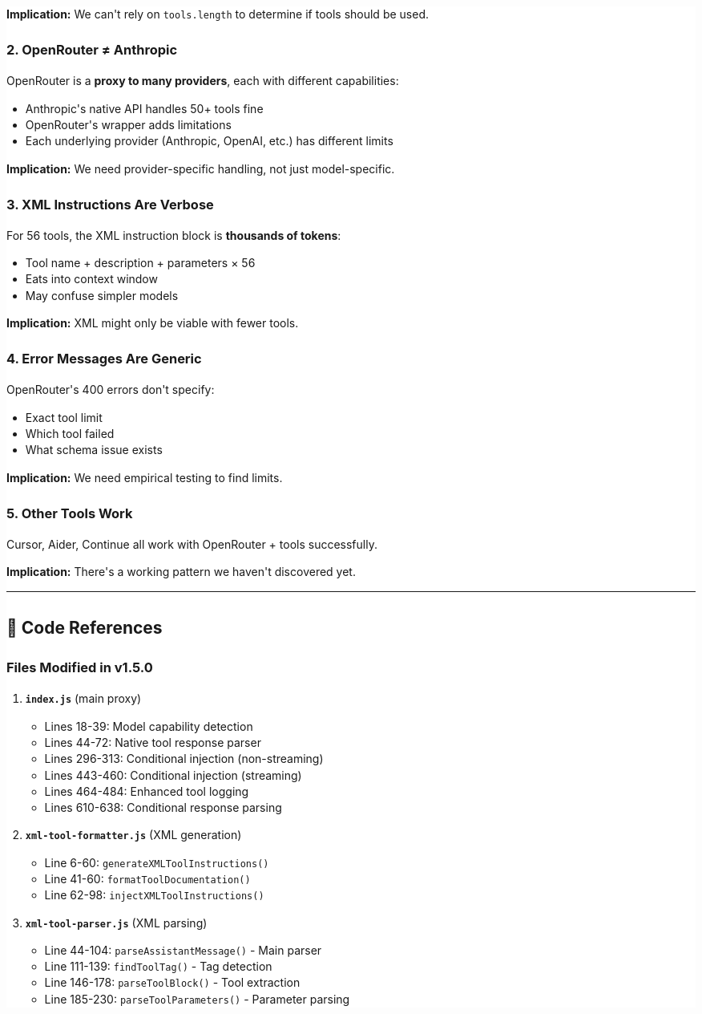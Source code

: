 **Implication:** We can't rely on `tools.length` to determine if tools should be used.

### 2. OpenRouter ≠ Anthropic
OpenRouter is a **proxy to many providers**, each with different capabilities:
- Anthropic's native API handles 50+ tools fine
- OpenRouter's wrapper adds limitations
- Each underlying provider (Anthropic, OpenAI, etc.) has different limits

**Implication:** We need provider-specific handling, not just model-specific.

### 3. XML Instructions Are Verbose
For 56 tools, the XML instruction block is **thousands of tokens**:
- Tool name + description + parameters × 56
- Eats into context window
- May confuse simpler models

**Implication:** XML might only be viable with fewer tools.

### 4. Error Messages Are Generic
OpenRouter's 400 errors don't specify:
- Exact tool limit
- Which tool failed
- What schema issue exists

**Implication:** We need empirical testing to find limits.

### 5. Other Tools Work
Cursor, Aider, Continue all work with OpenRouter + tools successfully.

**Implication:** There's a working pattern we haven't discovered yet.

---

## 📖 Code References

### Files Modified in v1.5.0

1. **`index.js`** (main proxy)
   - Lines 18-39: Model capability detection
   - Lines 44-72: Native tool response parser
   - Lines 296-313: Conditional injection (non-streaming)
   - Lines 443-460: Conditional injection (streaming)
   - Lines 464-484: Enhanced tool logging
   - Lines 610-638: Conditional response parsing

2. **`xml-tool-formatter.js`** (XML generation)
   - Line 6-60: `generateXMLToolInstructions()`
   - Line 41-60: `formatToolDocumentation()`
   - Line 62-98: `injectXMLToolInstructions()`

3. **`xml-tool-parser.js`** (XML parsing)
   - Line 44-104: `parseAssistantMessage()` - Main parser
   - Line 111-139: `findToolTag()` - Tag detection
   - Line 146-178: `parseToolBlock()` - Tool extraction
   - Line 185-230: `parseToolParameters()` - Parameter parsing
